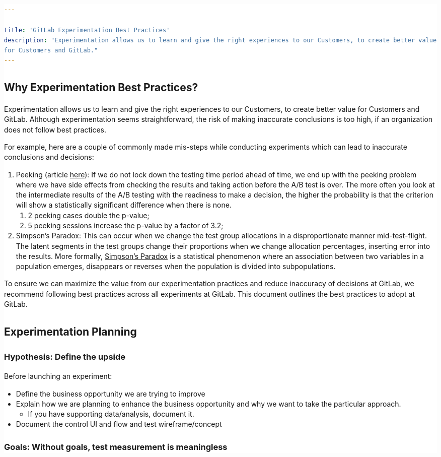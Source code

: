 ```yaml
---

title: 'GitLab Experimentation Best Practices'
description: "Experimentation allows us to learn and give the right experiences to our Customers, to create better value for Customers and GitLab."
---
```








## Why Experimentation Best Practices?

Experimentation allows us to learn and give the right experiences to our Customers, to create better value for Customers and GitLab. Although experimentation seems straightforward, the risk of making inaccurate conclusions is too high, if an organization does not follow best practices.

For example, here are a couple of commonly made mis-steps while conducting experiments which can lead to inaccurate conclusions and decisions:

1. Peeking (article [here](https://gopractice.io/blog/peeking-problem/)): If we do not lock down the testing time period ahead of time, we end up with the peeking problem where we have side effects from checking the results and taking action before the A/B test is over. The more often you look at the intermediate results of the A/B testing with the readiness to make a decision, the higher the probability is that the criterion will show a statistically significant difference when there is none.
    1. 2 peeking cases double the p-value;
    2. 5 peeking sessions increase the p-value by a factor of 3.2;
2. Simpson’s Paradox: This can occur when we change the test group allocations in a disproportionate manner mid-test-flight. The latent segments in the test groups change their proportions when we change allocation percentages, inserting error into the results. More formally, [Simpson’s Paradox](https://plato.stanford.edu/entries/paradox-simpson/) is a statistical phenomenon where an association between two variables in a population emerges, disappears or reverses when the population is divided into subpopulations.

To ensure we can maximize the value from our experimentation practices and reduce inaccuracy of decisions at GitLab, we recommend  following best practices across all experiments at GitLab. This document outlines the best practices to adopt at GitLab.

## Experimentation Planning

### Hypothesis: Define the upside

Before launching an experiment:

- Define the business opportunity we are trying to improve
- Explain how we are planning to enhance the business opportunity and why we want to take the particular approach.
    - If you have supporting data/analysis, document it.
- Document the control UI and flow and test wireframe/concept

### Goals: Without goals, test measurement is meaningless
